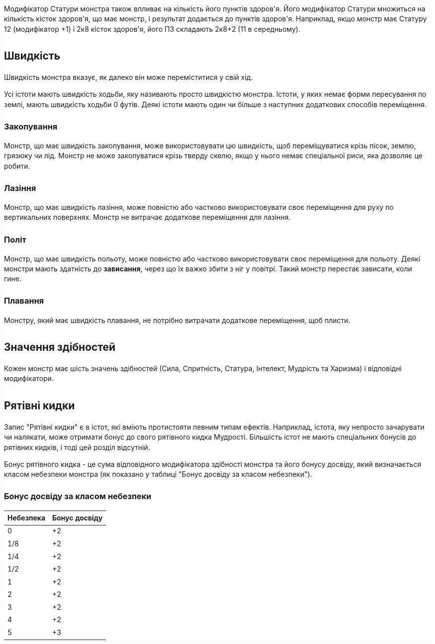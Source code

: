 Модифікатор Статури монстра також впливає на кількість його пунктів здоров'я. Його модифікатор Статури множиться на кількість кісток здоров'я, що має монстр, і результат додається до пунктів здоров'я. Наприклад, якщо монстр має Статуру 12 (модифікатор +1) і 2к8 кісток здоров'я, його ПЗ складають 2к8+2 (11 в середньому).

## Швидкість
Швидкість монстра вказує, як далеко він може переміститися у свій хід.

Усі істоти мають швидкість ходьби, яку називають просто швидкістю монстра. Істоти, у яких немає форми пересування по землі, мають швидкість ходьби 0 футів. Деякі істоти мають один чи більше з наступних додаткових способів переміщення.


### Закопування
Монстр, що має швидкість закопування, може використовувати цю швидкість, щоб переміщуватися крізь пісок, землю, грязюку чи лід. Монстр не може закопуватися крізь тверду скелю, якщо у нього немає спеціальної риси, яка дозволяє це робити.

### Лазіння
Монстр, що має швидкість лазіння, може повністю або частково використовувати своє переміщення для руху по вертикальних поверхнях. Монстр не витрачає додаткове переміщення для лазіння.

### Політ
Монстр, що має швидкість польоту, може повністю або частково використовувати своє переміщення для польоту. Деякі монстри мають здатність до **зависання**, через що їх важко збити з ніг у повітрі. Такий монстр перестає зависати, коли гине.

### Плавання
Монстру, який має швидкість плавання, не потрібно витрачати додаткове переміщення, щоб плисти.

## Значення здібностей
Кожен монстр має шість значень здібностей (Сила, Спритність, Статура, Інтелект, Мудрість та Харизма) і відповідні модифікатори.

## Рятівні кидки
Запис "Рятівні кидки" є в істот, які вміють протистояти певним типам ефектів. Наприклад, істота, яку непросто зачарувати чи налякати, може отримати бонус до свого рятівного кидка Мудрості. Більшість істот не мають спеціальних бонусів до рятівних кидків, і тоді цей розділ відсутній.

Бонус рятівного кидка - це сума відповідного модифікатора здібності монстра та його бонусу досвіду, який визначається класом небезпеки монстра (як показано у таблиці "Бонус досвіду за класом небезпеки").

### Бонус досвіду за класом небезпеки

| Небезпека | Бонус досвіду |
| --------- |:------------- |
| 0         | +2            |
| 1/8       | +2            |
| 1/4       | +2            |
| 1/2       | +2            |
| 1         | +2            |
| 2         | +2            |
| 3         | +2            |
| 4         | +2            |
| 5         | +3            |